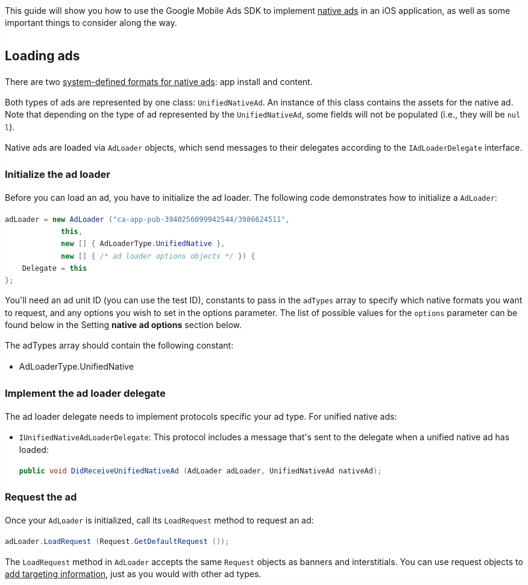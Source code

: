 This guide will show you how to use the Google Mobile Ads SDK to implement [native ads][6] in an iOS application, as well as some important things to consider along the way.

## Loading ads

There are two [system-defined formats for native ads][7]: app install and content.

Both types of ads are represented by one class: `UnifiedNativeAd`. An instance of this class contains the assets for the native ad. Note that depending on the type of ad represented by the `UnifiedNativeAd`, some fields will not be populated (i.e., they will be `null`).

Native ads are loaded via `AdLoader` objects, which send messages to their delegates according to the `IAdLoaderDelegate` interface.

### Initialize the ad loader

Before you can load an ad, you have to initialize the ad loader. The following code demonstrates how to initialize a `AdLoader`:

```csharp
adLoader = new AdLoader ("ca-app-pub-3940256099942544/3986624511",
			 this,
			 new [] { AdLoaderType.UnifiedNative },
			 new [] { /* ad loader options objects */ }) {
	Delegate = this
};
```

You'll need an ad unit ID (you can use the test ID), constants to pass in the `adTypes` array to specify which native formats you want to request, and any options you wish to set in the options parameter. The list of possible values for the `options` parameter can be found below in the Setting **native ad options** section below.

The adTypes array should contain the following constant:

* AdLoaderType.UnifiedNative

### Implement the ad loader delegate

The ad loader delegate needs to implement protocols specific your ad type. For unified native ads:

* `IUnifiedNativeAdLoaderDelegate`: This protocol includes a message that's sent to the delegate when a unified native ad has loaded:

	```csharp
	public void DidReceiveUnifiedNativeAd (AdLoader adLoader, UnifiedNativeAd nativeAd);
	```

### Request the ad

Once your `AdLoader` is initialized, call its `LoadRequest` method to request an ad:

```csharp
adLoader.LoadRequest (Request.GetDefaultRequest ());
```

The `LoadRequest` method in `AdLoader` accepts the same `Request` objects as banners and interstitials. You can use request objects to [add targeting information][8], just as you would with other ad types.


[1]: https://firebase.google.com/console/
[2]: http://support.google.com/firebase/answer/7015592
[3]: https://apps.admob.com/#account/appmgmt:
[4]: https://support.google.com/admob/answer/6240809
[5]: https://support.google.com/dfp_premium/answer/6075370
[6]: https://support.google.com/admob/answer/7187428
[7]: https://support.google.com/dfp_premium/answer/6366881?visit_id=1-636620822163502235-512919786&rd=1
[8]: https://developers.google.com/mobile-ads-sdk/docs/dfp/ios/targeting
[9]: https://support.google.com/admob/answer/6373176
[10]: https://developer.apple.com/library/archive/documentation/UserExperience/Conceptual/LocationAwarenessPG/CoreLocation/CoreLocation.html
[11]: https://eur-lex.europa.eu/legal-content/EN/TXT/?uri=CELEX:32016R0679https://developer.apple.com/library/content/documentation/UserExperience/Conceptual/LocationAwarenessPG/CoreLocation/CoreLocation.html
[12]: https://support.google.com/admob/answer/7666366
[13]: https://support.google.com/admob/answer/7562142
[14]: https://developers.google.com/admob/ios/reporting
[15]: https://developer.apple.com/library/archive/documentation/Audio/Conceptual/AudioSessionProgrammingGuide/Introduction/Introduction.html
[16]: https://www.google.com/about/company/user-consent-policy.html
[17]: https://support.google.com/admob/answer/7676680
[18]: https://developers.google.com/admob/ios/mediation/#choosing_your_mediation_networks
[19]: https://support.google.com/admob/answer/2784578
[note_icon]: https://cdn3.iconfinder.com/data/icons/UltimateGnome/22x22/apps/gnome-app-install-star.png
[warning_icon]: https://cdn2.iconfinder.com/data/icons/freecns-cumulus/32/519791-101_Warning-20.png
[deprecated_icon]: https://cdn2.iconfinder.com/data/icons/freecns-cumulus/16/519643-144_Forbidden-20.png "Deprecated"